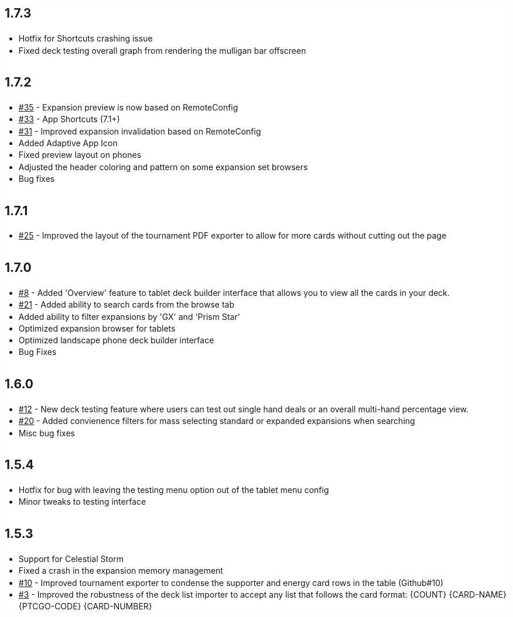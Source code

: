 ## 1.7.3
* Hotfix for Shortcuts crashing issue
* Fixed deck testing overall graph from rendering the mulligan bar offscreen

## 1.7.2

* [#35](https://github.com/r0adkll/DeckBox/issues/35)  - Expansion preview is now based on RemoteConfig
* [#33](https://github.com/r0adkll/DeckBox/issues/33) - App Shortcuts (7.1+) 
* [#31](https://github.com/r0adkll/DeckBox/issues/31) - Improved expansion invalidation based on RemoteConfig 
* Added Adaptive App Icon
* Fixed preview layout on phones
* Adjusted the header coloring and pattern on some expansion set browsers
* Bug fixes

## 1.7.1
* [#25](https://github.com/r0adkll/DeckBox/issues/25) - Improved the layout of the tournament PDF exporter to allow for more cards without cutting out the page

## 1.7.0
* [#8](https://github.com/r0adkll/DeckBox/issues/8) - Added 'Overview' feature to tablet deck builder interface that allows you to view all the cards in your deck.
* [#21](https://github.com/r0adkll/DeckBox/issues/21) - Added ability to search cards from the browse tab
* Added ability to filter expansions by 'GX' and 'Prism Star'
* Optimized expansion browser for tablets
* Optimized landscape phone deck builder interface
* Bug Fixes

## 1.6.0
* [#12](https://github.com/r0adkll/DeckBox/issues/12) - New deck testing feature where users can test out single hand deals or an overall multi-hand percentage view.
* [#20](https://github.com/r0adkll/DeckBox/issues/20) - Added convienence filters for mass selecting standard or expanded expansions when searching
* Misc bug fixes

## 1.5.4
* Hotfix for bug with leaving the testing menu option out of the tablet menu config
* Minor tweaks to testing interface

## 1.5.3
* Support for Celestial Storm
* Fixed a crash in the expansion memory management
* [#10](https://github.com/r0adkll/DeckBox/issues/10) - Improved tournament exporter to condense the supporter and energy card rows in the table (Github#10)
* [#3](https://github.com/r0adkll/DeckBox/issues/issues/3) - Improved the robustness of the deck list importer to accept any list that follows the card format: {COUNT} {CARD-NAME} {PTCGO-CODE} {CARD-NUMBER}
